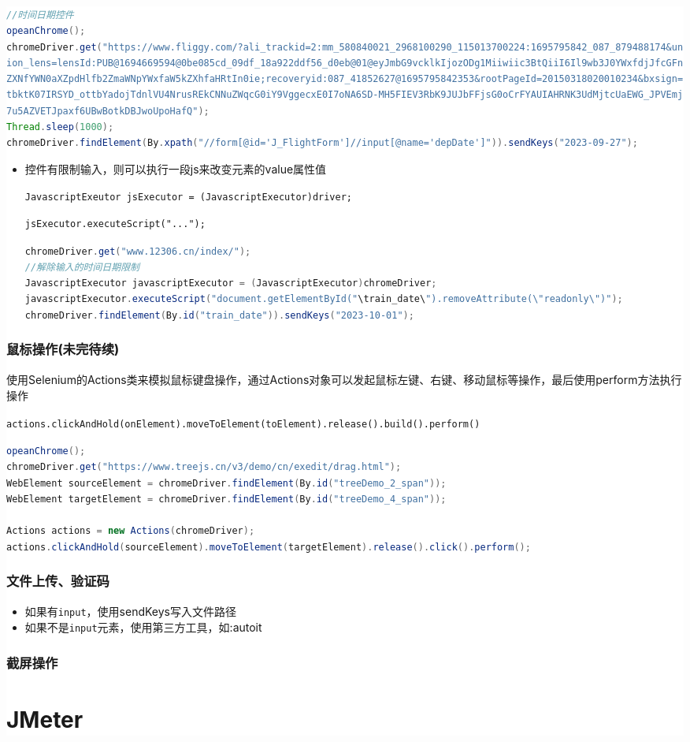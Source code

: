  ```java
  //时间日期控件
  opeanChrome();
  chromeDriver.get("https://www.fliggy.com/?ali_trackid=2:mm_580840021_2968100290_115013700224:1695795842_087_879488174&union_lens=lensId:PUB@1694669594@0be085cd_09df_18a922ddf56_d0eb@01@eyJmbG9vcklkIjozODg1Miiwiic3BtQiiI6Il9wb3J0YWxfdjJfcGFnZXNfYWN0aXZpdHlfb2ZmaWNpYWxfaW5kZXhfaHRtIn0ie;recoveryid:087_41852627@1695795842353&rootPageId=20150318020010234&bxsign=tbktK07IRSYD_ottbYadojTdnlVU4NrusREkCNNuZWqcG0iY9VggecxE0I7oNA6SD-MH5FIEV3RbK9JUJbFFjsG0oCrFYAUIAHRNK3UdMjtcUaEWG_JPVEmj7u5AZVETJpaxf6UBwBotkDBJwoUpoHafQ");
  Thread.sleep(1000);
  chromeDriver.findElement(By.xpath("//form[@id='J_FlightForm']//input[@name='depDate']")).sendKeys("2023-09-27");
  ```

  

+ 控件有限制输入，则可以执行一段js来改变元素的value属性值

  `JavascriptExeutor jsExecutor = (JavascriptExecutor)driver;`

  `jsExecutor.executeScript("...");`

  ```java
  chromeDriver.get("www.12306.cn/index/");
  //解除输入的时间日期限制
  JavascriptExecutor javascriptExecutor = (JavascriptExecutor)chromeDriver;
  javascriptExecutor.executeScript("document.getElementById("\train_date\").removeAttribute(\"readonly\")");
  chromeDriver.findElement(By.id("train_date")).sendKeys("2023-10-01");
  ```

### 鼠标操作(未完待续)

使用Selenium的Actions类来模拟鼠标键盘操作，通过Actions对象可以发起鼠标左键、右键、移动鼠标等操作，最后使用perform方法执行操作

`actions.clickAndHold(onElement).moveToElement(toElement).release().build().perform()`

```java
opeanChrome();
chromeDriver.get("https://www.treejs.cn/v3/demo/cn/exedit/drag.html");
WebElement sourceElement = chromeDriver.findElement(By.id("treeDemo_2_span"));
WebElement targetElement = chromeDriver.findElement(By.id("treeDemo_4_span"));

Actions actions = new Actions(chromeDriver);
actions.clickAndHold(sourceElement).moveToElement(targetElement).release().click().perform();
```

### 文件上传、验证码

+ 如果有`input`，使用sendKeys写入文件路径
+ 如果不是`input`元素，使用第三方工具，如:autoit

### 截屏操作

# JMeter
